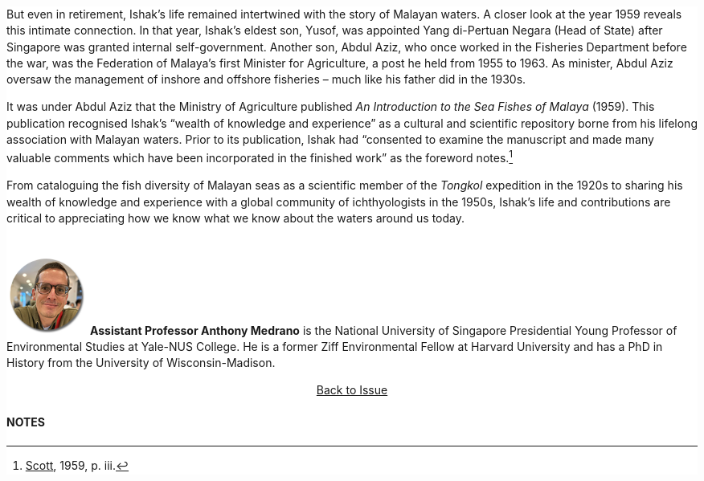 But even in retirement, Ishak’s life remained intertwined with the story of Malayan waters. A closer look at the year 1959 reveals this intimate connection. In that year, Ishak’s eldest son, Yusof, was appointed Yang di-Pertuan Negara (Head of State) after Singapore was granted internal self-government. Another son, Abdul Aziz, who once worked in the Fisheries Department before the war, was the Federation of Malaya’s first Minister for Agriculture, a post he held from 1955 to 1963. As minister, Abdul Aziz oversaw the management of inshore and offshore fisheries – much like his father did in the 1930s.

It was under Abdul Aziz that the Ministry of Agriculture published *An Introduction to the Sea Fishes of Malaya* (1959). This publication recognised Ishak’s “wealth of knowledge and experience” as a cultural and scientific repository borne from his lifelong association with Malayan waters. Prior to its publication, Ishak had “consented to examine the manuscript and made many valuable comments which have been incorporated in the finished work” as the foreword notes.[^41]

From cataloguing the fish diversity of Malayan seas as a scientific member of the *Tongkol* expedition in the 1920s to sharing his wealth of knowledge and experience with a global community of ichthyologists in the 1950s, Ishak’s life and contributions are critical to appreciating how we know what we know about the waters around us today.

<div style="background-color: white;">
<br/>
<img src="/images/Vol-17-issue-1/authors/anthony_medrano.png" style="width: 100px; height: 100px;" />
<b>Assistant Professor Anthony Medrano</b> is the National University of Singapore Presidential Young Professor of Environmental Studies at Yale-NUS College. He is a former Ziff Environmental Fellow at Harvard University and has a PhD in History from the University of Wisconsin-Madison.
</div>

<a href="https://nlb-ba-staging.netlify.app/vol-17/issue-1/apr-jun-2021/"><center>Back to Issue</center></a>

#### **NOTES**

[^1]: Award of the Medal of the Civil Division of the Most Excellent Order of the British Empire to the undermentioned: For Meritorious Service. (1939, January 2). *Supplement to the London Gazette*, p. 20. (Not available in NLB holdings)

[^2]: [Malay who speaks two Chinese dialects honoured](http://eresources.nlb.gov.sg/newspapers/Digitised/Article/straitstimes19390220-1.2.81). (1939, February 20). *The Straits Times*, p. 12. Retrieved from NewspaperSG. 

[^3]: Scott, J.S. (1959). *[An introduction to the sea fishes of Malaya](https://eservice.nlb.gov.sg/item_holding.aspx?bid=4114600)* (p. iii). Kuala Lumpur: Ministry of Agriculture. (Call no.: RCLOS 597.925 SCO)

[^4]: For the scale of migration in the late 19th and early 20th centuries, see Amrith, S.S. (2011). *[Migration and diaspora in modern Asia](https://eservice.nlb.gov.sg/item_holding.aspx?bid=14034044)* (pp. 18–19). Cambridge: University of Cambridge Press. (Call no.: R 304.8095 AMR)

[^5]: [Shipping notes](http://eresources.nlb.gov.sg/newspapers/Digitised/Article/singfreepressb19260720-1.2.61). (1926, July 20). *The Singapore Free Press and Mercantile Advertiser*, p. 11. Retrieved from NewspaperSG.

[^6]: Governor Hugh Clifford to Members of the Legislative Council. (1927, October 10). (Reference no.: CO 273/537/24). Retrieved from The National Archives UK website. 

[^7]: Chen, H. (2008, June 1). Japan and the birth of Takao's fisheries in Nanyo 1895–1945. International Journal of Maritime History, 20 (1), 133–152. Retrieved from SAGE Journals website.

[^8]: For references to Okinawan fishermen in Southeast Asia, see *De Indische Courant*, 25 November 1925, p. 2; *Het Vaderland*, 25 December 1929, p. 8; *De Sumatra Post*, 1 December 1925, p. 5; and Markus, B. (1930–1941). *De Japansche visscherij in het Oosten van de Archipel* (p. 2). Batavia: Instituut voor de Zeevisscherij. (Not available in NLB holdings). In the 1920s, Okinawans, mostly from Itoman, also went to work the waters around Saipan, Palau and the Marianas. See Higuchi, W. (2007). Pre-war Japanese fisheries in Micronesia: Focusing on bonito and tuna fishing in the Northern Mariana Islands. *Immigration Studies*, (3), 49–68, p. 51. For a close analysis of the relationship between Itoman and Singapore, see Shimizu, H. (2008, June). Theories of migration and the Okinawan fishermen in colonial Singapore. *Research on Contemporary Society*, (3), 27–42, pp. 27, 34. Retrieved from Aichi Shukutoku University website.

[^9]: Hiroshi, S. (1997, September). The Japanese fisheries based in Singapore, 1892–1945. *Journal of Southeast Asian Studies, 28* (2), 324–344, p. 329. Retrieved from JSTOR via NLB’s [eResources](https://eresources.nlb.gov.sg/main/) website. Hiroshi uses the Japanese Foreign Ministry Archives, J1.2.0, 1927, to reconstruct the number of Okinawans in Singapore.

[^10]: Governor Hugh Clifford to Members of the Legislative Council, 10 Oct 1927.

[^11]: [“Muro Ami”](http://eresources.nlb.gov.sg/newspapers/Digitised/Article/straitstimes19260904-1.2.67). (1926, September 4). *The Straits Times*, p. 11. Retrieved from NewspaperSG.

[^12]: For Singapore and Penang, see the Annual report on the Colony of the Straits Settlements for the year 1927 in CO 273/552/17, The National Archives UK; for Batavia, see Delsman, H.C. (1939, February). Fishing and fish-culture in the Netherlands Indies. *Bulletin of the Colonial Institute of Amsterdam, 2* (2), 92–105; and for Manila, see Herre, A.W., Miscellaneous Notes, Box Folder: 2, Series: Notes III, Dates: 1929–1948. Accessed at Albert W. Herre Papers, Special Collections, Western Libraries Heritage Resources, Western Washington University.


[^13]: [Report on the Tongkol](http://eresources.nlb.gov.sg/newspapers/Digitised/Article/straitstimes19280707-1.2.5). (1928, July 7). *The Straits Times*, p. 3; [Notes of the day: Local fisheries](http://eresources.nlb.gov.sg/newspapers/Digitised/Article/straitstimes19290521-1.2.34). (1929, May 21). *The Straits Times*, p. 9. Retrieved from NewspaperSG.
[^14]: [Singapore’s fish supply](http://eresources.nlb.gov.sg/newspapers/Digitised/Article/straitstimes19280514-1.2.5). (1928, May 14). *The Straits Times*, p. 3. Retrieved from NewspaperSG.
[^15]: *[The Straits Times](http://eresources.nlb.gov.sg/newspapers/Digitised/Article/straitstimes19280514-1.2.5)*, 14 May 1928, p. 3.
[^16]: [Japanese fishermen may not get renewals of licences](http://eresources.nlb.gov.sg/newspapers/Digitised/Article/singfreepressb19380629-1.2.30). (1938, June 29). *The Singapore Free Press and Mercantile Advertiser*, p. 3. Retrieved from NewspaperSG. 
[^17]: In Malay, *kuala* means “estuary”. For information about Kuala Trong and the Matang mangrove reserve, see Mohammad Ismail Shaharuddin et al., (Eds.). (2005). *Sustainable management of matang mangroves 100 years and beyond*. Kuala Lumpur: Malaysian Forestry Department. (Not available in NLB holdings)
[^18]: Abdul Aziz Ishak. (1983). *[Mencari bako](https://eservice.nlb.gov.sg/item_holding.aspx?bid=3227322)* (p. 27). Kuala Lumpur: Penerbitan Abadi. (Call no.: Malay RSEA 079.5950924 ABD)
[^19]: For Tora Eifuku’s work in the Dutch East Indies (also known as Netherlands Indies), see De Japansche Visscherij. (1925, November 25). *Bataviaasch Nieuwsblad*, 1; Het Visscherijbedrijft te Soerabaja. (1926, September 9). *De Sumatra Post*, 5; De ‘Fuku Maru’. (1938, January 7). *Het Nieuws Van Den Dag Voor Nederlandsch-Indie*, 2. For his operations in the Gulf of Martaban, Burma, see [Mystery move by Japanese](https://eresources.nlb.gov.sg/newspapers/Digitised/Article/straitstimes19381211-1.2.2). (1938, December 11). *The Straits Times*, p. 1. Retrieved from NewspaperSG. In 1936, Eifuku applied for a licence to fish in the Mergui Archipelago, but he had already been operating there for several years. See National Archives of Myanmar. (1936–1937). *Fishery by Japanese in the Mergui Archipelago*. (Accession no. 1266, series 1/7, file IV–8); On his offices in Penang, Batavia and Singapore, see De Japansche Visscherij. (1925, December 1). *De Sumatra Post*, 5.
[^20]: *[The Malayan Bulletin of Political Intelligence](https://www.nas.gov.sg/archivesonline/private_records/record-details/49c7fd42-99ac-11e6-9af5-0050568939ad)*. (1925, June). (Reference no.: CO 537/933/4). Accessed at the National Archives of Singapore. 
[^21]: [Malaya cannot supply her own requirements of fish](http://eresources.nlb.gov.sg/newspapers/Digitised/Article/singfreepressb19340830-1.2.32). (1934, August 30). *The Singapore Free Press and Mercantile Advertiser*, p. 4. Retrieved from NewspaperSG. 
[^22]: [Agricultural progress In the Colony](http://eresources.nlb.gov.sg/newspapers/Digitised/Article/maltribune19370903-1.2.10). (1937, September 3). *The Malaya Tribune*, p. 4. Retrieved from NewspaperSG. 
[^23]: [Parti Melayu lahir di Istana Kg Glam](http://eresources.nlb.gov.sg/newspapers/Digitised/Article/beritaharian19850409-1.2.33.1). (1985, April 9). *Berita Harian*, p. 5. Retrieved from NewspaperSG. 
[^24]: The British appointed Mohamed Eunos bin Abdullah to the Straits Settlements Legislative Council in 1924, making him the first Malay to serve on the council. Eunos remains a fixture within Singapore’s political history. As a member of the Legislative Council, he voted against the establishment of a public aquarium in the 1930s.
[^25]: [Page 21 Miscellaneous Column 2: Programme of B.M.B.C](https://eresources.nlb.gov.sg/newspapers/Digitised/Article/morningtribune19370510-1.2.94.2). (1937, May 10). *Morning Tribune*, p. 21. Retrieved from NewspaperSG.
[^26]: National Archives of Malaysia (NAM). (1926, May 28–31 December). *Report on the Working of the S.T. ‘Tongkol’*. (Selangor Secretariat (SS), 3182/1927). The colonial government in Indochina also conducted a series of trawling expeditions in the South China Sea from 1925 to 1929. See Chevey, P. (1932). Poissons des campagnes du “de Lanessan” (1925–1929). *Travaux de l'Institut océanographique de l'Indochine, 4*, 1–155.
[^27]: National Archives of Malaysia (NAM), 28 May–31 Dec 1926. 
[^28]: On “making sense” as a cultural process of knowing in Southeast Asian history and studies, see Wolters, O.W. (1994, October). Southeast Asia as a Southeast Asian field of study. *Indonesia*, (58), 1–17. Retrieved from JSTOR via NLB’s [eResources](https://eresources.nlb.gov.sg/main/) website.
[^29]: In post-war Malaya, Ishak was often consulted by fish experts for his “wealth of knowledge”. For the publication of J.S. Scott’s *An Introduction to the Sea Fishes of Malaya* in 1959, for instance, Ishak “examine[d] the manuscript and made many valuable comments which [were] incorporated in[to] the finished work”. See [Scott](https://eservice.nlb.gov.sg/item_holding.aspx?bid=4114600), 1959, p. iii.
[^30]: National Archives of Malaysia (NAM), 28 May–31 Dec 1926. Part II, appendix IV, “Scientific Names of Fish Caught by the S.T. ‘Tongkol’.”
[^31]: On poisonous fish as a subject in Southeast Asian ichthyology, see Seale, A. (1912). Poisonous fishes of the Philippine Islands. *Bureau of Health Bulletin*, No. 9; Herre, A.W.C.T. (1924, October). Poisonous and worthless fishes: An account of the Philippine plectognaths. *Philippine Journal of Science, 25* (4), 415–512. Retrieved from Semantic Scholar website; Hiyama, Y. (1943). *Report on the research of poisonous fish in the South Seas*. Odawara: Nissan Fisheries Institute. (Not available in NLB holdings) (in Japanese).
[^32]: Cold Storage was established in 1903. For more on its history, see Goh, C.B. (2003). *[Serving Singapore: A hundred years of Cold Storage, 1903–2003](https://eservice.nlb.gov.sg/item_holding.aspx?bid=11900478)*. Singapore: Cold Storage Singapore. (Call no.: RSING 381.148095957 GOH)
[^33]: National Archives of Malaysia (NAM), May 28 May–31 Dec 1926. 
[^34]: On the idea of nature’s resistance, I am reminded of Frantz Fanon’s important line: “The resistance that forests and swamps present to foreign penetration is the natural ally of the native.” See Fanon, F. (1963). *The wretched of the earth* (p. 294). New York: Grove Press. (Not available in NLB holdings). On the sale of the *S.T. Tongkol*, see [Ceylon fisheries](http://eresources.nlb.gov.sg/newspapers/Digitised/Article/straitstimes19290910-1.2.18.1.2). (1929, September 10). *The Straits Times*, p. 8. Retrieved from NewspaperSG. On the abundance of sea grass, see National Archives of Malaysia (NAM), 28 May–31 Dec 1926. Part II, “Biological Aspects of Trawling Experiments”.
[^35]: In 1933, Ishak was appointed as acting Director of Fisheries. See [Malay in charge of all Malayan-department](http://eresources.nlb.gov.sg/newspapers/Digitised/Article/straitstimes19370515-1.2.87). (1937, May 15). *The Straits Times*, p. 12. Also in 1933, Ishak was elected President of Singapore’s Fathul Karib Club. Founded in 1898, Fathul Karib was a soccer club that competed in all-Malaya tournaments. See [Fathol Karib Club](http://eresources.nlb.gov.sg/newspapers/Digitised/Article/maltribune19330323-1.2.72). (1933, March 23). *The Malaya Tribune*, p. 10. Retrieved from NewspaperSG. 
[^36]: [Malaya’s fishery ‘ice-box’](http://eresources.nlb.gov.sg/newspapers/Digitised/Article/straitstimes19370728-1.2.121). (1937, July 28). *The Straits Times*, p. 20. Retrieved from NewspaperSG.
[^37]: [Malayan Coronation Medal Awards](http://eresources.nlb.gov.sg/newspapers/Digitised/Article/straitstimes19370526-1.2.143). (1937, May 26). *The Straits Times*, p. 17. Retrieved from NewspaperSG. 
[^38]: [Tea to fisheries officer](http://eresources.nlb.gov.sg/newspapers/Digitised/Article/maltribune19390220-1.2.90). (1939, February 20). *The Malaya Tribune*, p. 12. Retrieved from NewspaperSG.
[^39]: [Singapore school of fisheries opened](https://eresources.nlb.gov.sg/newspapers/Digitised/Article/morningtribune19391006-1.2.69). (1939, October 6). *Morning Tribune*, p. 11. Retrieved from NewspaperSG.
[^40]: On Ishak, the school and Pulau Sudong, see *[The Straits Times](http://eresources.nlb.gov.sg/newspapers/Digitised/Article/straitstimes19390220-1.2.81)*, 20 Feb 1939, p. 12. On KMS and Pulau Sudong, see [An island school](http://eresources.nlb.gov.sg/newspapers/Digitised/Article/straitstimes19400326-1.2.105). (1940, March 26). *The Straits Times*, p. 13. Retrieved from NewspaperSG; Minutes of the Legislative Council. (1940, October 14). (Reference no.: CO 275/154/147). Retrieved from The National Archives UK website. On Pulau Sudong’s fishing community, see Chew, S.B. (1982). *[Fishermen in flats](https://eservice.nlb.gov.sg/item_holding.aspx?bid=4137660)*. Melbourne: Centre of Southeast Asian Studies, Monash University. (Call no.: RSING 301.4443095957 CHE)
[^41]: [Scott](https://eservice.nlb.gov.sg/item_holding.aspx?bid=4114600), 1959, p. iii.